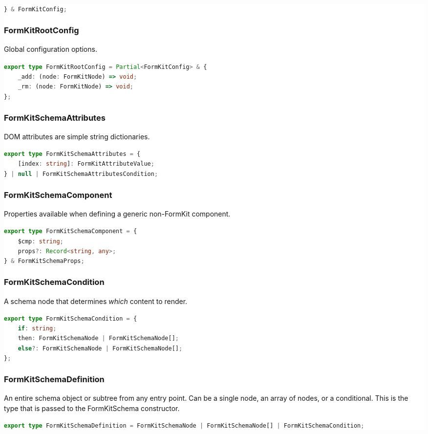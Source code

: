 ```typescript
} & FormKitConfig;
```

### FormKitRootConfig

Global configuration options.


```typescript
export type FormKitRootConfig = Partial<FormKitConfig> & {
    _add: (node: FormKitNode) => void;
    _rm: (node: FormKitNode) => void;
};
```

### FormKitSchemaAttributes

DOM attributes are simple string dictionaries.


```typescript
export type FormKitSchemaAttributes = {
    [index: string]: FormKitAttributeValue;
} | null | FormKitSchemaAttributesCondition;
```

### FormKitSchemaComponent

Properties available when defining a generic non-FormKit component.


```typescript
export type FormKitSchemaComponent = {
    $cmp: string;
    props?: Record<string, any>;
} & FormKitSchemaProps;
```

### FormKitSchemaCondition

A schema node that determines _which_ content to render.


```typescript
export type FormKitSchemaCondition = {
    if: string;
    then: FormKitSchemaNode | FormKitSchemaNode[];
    else?: FormKitSchemaNode | FormKitSchemaNode[];
};
```

### FormKitSchemaDefinition

An entire schema object or subtree from any entry point. Can be a single node, an array of nodes, or a conditional. This is the type that is passed to the FormKitSchema constructor.


```typescript
export type FormKitSchemaDefinition = FormKitSchemaNode | FormKitSchemaNode[] | FormKitSchemaCondition;
```
